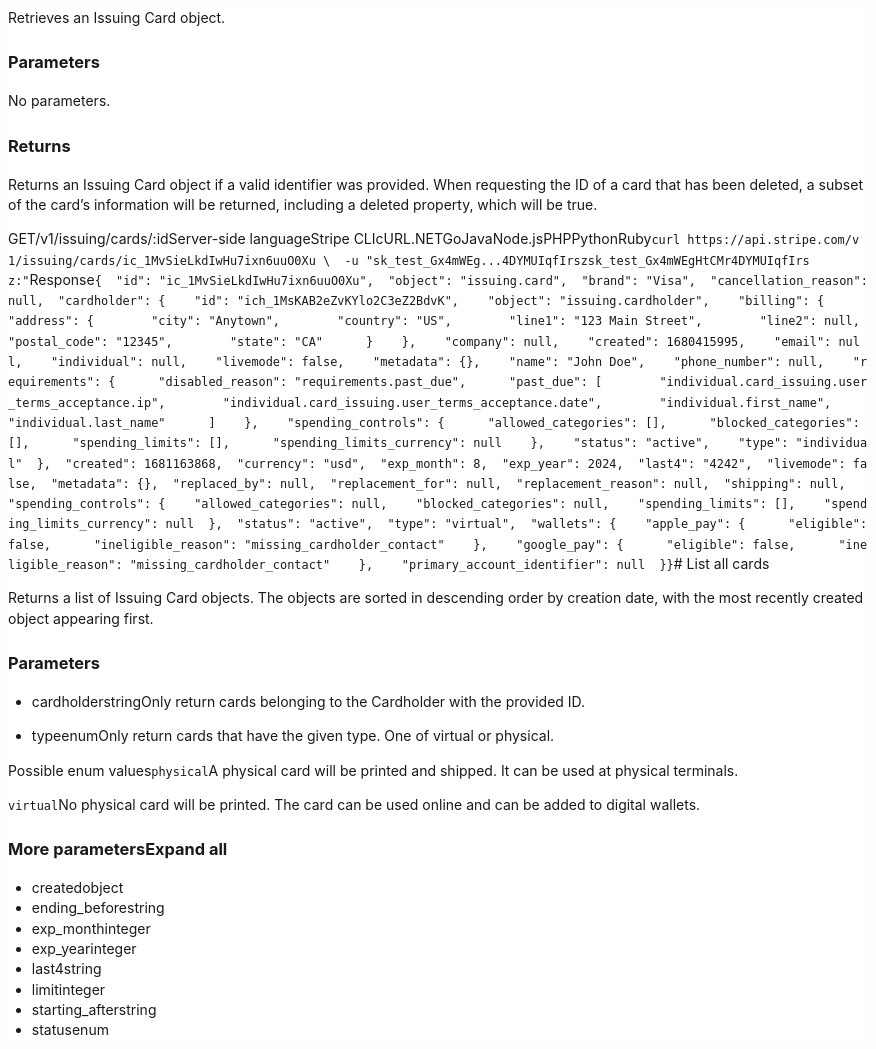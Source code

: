 Retrieves an Issuing Card object.

### Parameters

No parameters.

### Returns

Returns an Issuing Card object if a valid identifier was provided. When requesting the ID of a card that has been deleted, a subset of the card’s information will be returned, including a deleted property, which will be true.

GET/v1/issuing/cards/:idServer-side languageStripe CLIcURL.NETGoJavaNode.jsPHPPythonRuby[](#)[](#)`curl https://api.stripe.com/v1/issuing/cards/ic_1MvSieLkdIwHu7ixn6uuO0Xu \  -u "sk_test_Gx4mWEg...4DYMUIqfIrszsk_test_Gx4mWEgHtCMr4DYMUIqfIrsz:"`Response`{  "id": "ic_1MvSieLkdIwHu7ixn6uuO0Xu",  "object": "issuing.card",  "brand": "Visa",  "cancellation_reason": null,  "cardholder": {    "id": "ich_1MsKAB2eZvKYlo2C3eZ2BdvK",    "object": "issuing.cardholder",    "billing": {      "address": {        "city": "Anytown",        "country": "US",        "line1": "123 Main Street",        "line2": null,        "postal_code": "12345",        "state": "CA"      }    },    "company": null,    "created": 1680415995,    "email": null,    "individual": null,    "livemode": false,    "metadata": {},    "name": "John Doe",    "phone_number": null,    "requirements": {      "disabled_reason": "requirements.past_due",      "past_due": [        "individual.card_issuing.user_terms_acceptance.ip",        "individual.card_issuing.user_terms_acceptance.date",        "individual.first_name",        "individual.last_name"      ]    },    "spending_controls": {      "allowed_categories": [],      "blocked_categories": [],      "spending_limits": [],      "spending_limits_currency": null    },    "status": "active",    "type": "individual"  },  "created": 1681163868,  "currency": "usd",  "exp_month": 8,  "exp_year": 2024,  "last4": "4242",  "livemode": false,  "metadata": {},  "replaced_by": null,  "replacement_for": null,  "replacement_reason": null,  "shipping": null,  "spending_controls": {    "allowed_categories": null,    "blocked_categories": null,    "spending_limits": [],    "spending_limits_currency": null  },  "status": "active",  "type": "virtual",  "wallets": {    "apple_pay": {      "eligible": false,      "ineligible_reason": "missing_cardholder_contact"    },    "google_pay": {      "eligible": false,      "ineligible_reason": "missing_cardholder_contact"    },    "primary_account_identifier": null  }}`# List all cards

Returns a list of Issuing Card objects. The objects are sorted in descending order by creation date, with the most recently created object appearing first.

### Parameters

- cardholderstringOnly return cards belonging to the Cardholder with the provided ID.


- typeenumOnly return cards that have the given type. One of virtual or physical.

Possible enum values`physical`A physical card will be printed and shipped. It can be used at physical terminals.

`virtual`No physical card will be printed. The card can be used online and can be added to digital wallets.



### More parametersExpand all

- createdobject
- ending_beforestring
- exp_monthinteger
- exp_yearinteger
- last4string
- limitinteger
- starting_afterstring
- statusenum
